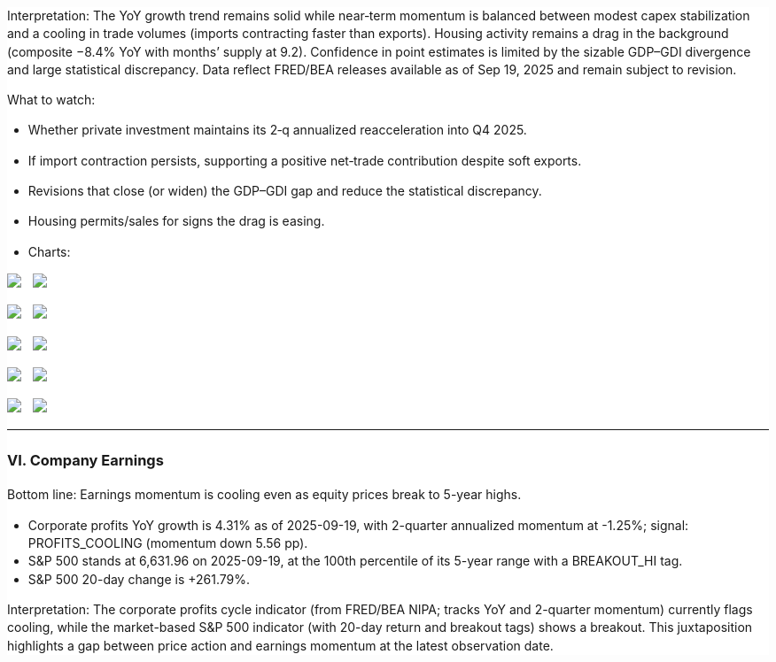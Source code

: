Interpretation: The YoY growth trend remains solid while near‑term momentum is balanced between modest capex stabilization and a cooling in trade volumes (imports contracting faster than exports). Housing activity remains a drag in the background (composite −8.4% YoY with months’ supply at 9.2). Confidence in point estimates is limited by the sizable GDP–GDI divergence and large statistical discrepancy. Data reflect FRED/BEA releases available as of Sep 19, 2025 and remain subject to revision.

What to watch:
- Whether private investment maintains its 2‑q annualized reacceleration into Q4 2025.
- If import contraction persists, supporting a positive net‑trade contribution despite soft exports.
- Revisions that close (or widen) the GDP–GDI gap and reduce the statistical discrepancy.
- Housing permits/sales for signs the drag is easing.

- Charts:
<p>
  <img src="https://sp_report.gc.rrrr.run/unified_macro_report/20250919/charts/gdp_yoy_trend_20250919.png" width="48%">
  <img src="https://sp_report.gc.rrrr.run/unified_macro_report/20250919/charts/growth_composite_20250919.png" width="48%" style="margin-left:1%">
</p>
<p>
  <img src="https://sp_report.gc.rrrr.run/unified_macro_report/20250919/charts/real_private_investment_20250919.png" width="48%">
  <img src="https://sp_report.gc.rrrr.run/unified_macro_report/20250919/charts/real_exports_chained_20250919.png" width="48%" style="margin-left:1%">
</p>
<p>
  <img src="https://sp_report.gc.rrrr.run/unified_macro_report/20250919/charts/real_imports_chained_20250919.png" width="48%">
  <img src="https://sp_report.gc.rrrr.run/unified_macro_report/20250919/charts/real_net_exports_chained_20250919.png" width="48%" style="margin-left:1%">
</p>
<p>
  <img src="https://sp_report.gc.rrrr.run/unified_macro_report/20250919/charts/gdp_gdi_divergence_20250919.png" width="48%">
  <img src="https://sp_report.gc.rrrr.run/unified_macro_report/20250919/charts/statistical_discrepancy_20250919.png" width="48%" style="margin-left:1%">
</p>
<p>
  <img src="https://sp_report.gc.rrrr.run/unified_macro_report/20250919/charts/gdi_headline_20250919.png" width="48%">
  <img src="https://sp_report.gc.rrrr.run/unified_macro_report/20250919/charts/housing_health_20250919.png" width="48%" style="margin-left:1%">
</p>

---

### VI. Company Earnings
Bottom line: Earnings momentum is cooling even as equity prices break to 5-year highs.

- Corporate profits YoY growth is 4.31% as of 2025-09-19, with 2-quarter annualized momentum at -1.25%; signal: PROFITS_COOLING (momentum down 5.56 pp).
- S&P 500 stands at 6,631.96 on 2025-09-19, at the 100th percentile of its 5-year range with a BREAKOUT_HI tag.
- S&P 500 20-day change is +261.79%.

Interpretation: The corporate profits cycle indicator (from FRED/BEA NIPA; tracks YoY and 2-quarter momentum) currently flags cooling, while the market-based S&P 500 indicator (with 20-day return and breakout tags) shows a breakout. This juxtaposition highlights a gap between price action and earnings momentum at the latest observation date.
